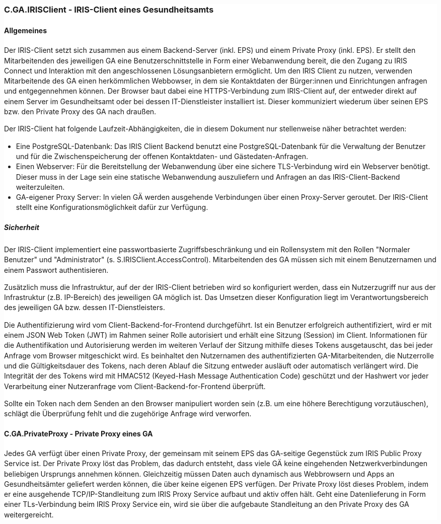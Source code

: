 ### C.GA.IRISClient - IRIS-Client eines Gesundheitsamts
#### Allgemeines
Der IRIS-Client setzt sich zusammen aus einem Backend-Server (inkl. EPS) und einem Private Proxy (inkl. EPS).
Er stellt den Mitarbeitenden des jeweiligen GA eine Benutzerschnittstelle in Form einer Webanwendung bereit, die den Zugang zu IRIS Connect und Interaktion mit den angeschlossenen Lösungsanbietern ermöglicht.
Um den IRIS Client zu nutzen, verwenden Mitarbeitende des GA einen herkömmlichen Webbowser, in dem sie Kontaktdaten der Bürger:innen und Einrichtungen anfragen und entgegennehmen können.
Der Browser baut dabei eine HTTPS-Verbindung zum IRIS-Client auf, der entweder direkt auf einem Server im Gesundheitsamt oder bei dessen IT-Dienstleister installiert ist.
Dieser kommuniziert wiederum über seinen EPS bzw. den Private Proxy des GA nach draußen.

Der IRIS-Client hat folgende Laufzeit-Abhängigkeiten, die in diesem Dokument nur stellenweise näher betrachtet werden:
* Eine PostgreSQL-Datenbank: Das IRIS Client Backend benutzt eine PostgreSQL-Datenbank für die Verwaltung der Benutzer und für die Zwischenspeicherung der offenen Kontaktdaten- und Gästedaten-Anfragen.
* Einen Webserver: Für die Bereitstellung der Webanwendung über eine sichere TLS-Verbindung wird ein Webserver benötigt.
  Dieser muss in der Lage sein eine statische Webanwendung auszuliefern und Anfragen an das IRIS-Client-Backend weiterzuleiten.
* GA-eigener Proxy Server: In vielen GÄ werden ausgehende Verbindungen über einen Proxy-Server geroutet.
  Der IRIS-Client stellt eine Konfigurationsmöglichkeit dafür zur Verfügung.

##### Sicherheit

Der IRIS-Client implementiert eine passwortbasierte Zugriffsbeschränkung und ein Rollensystem mit den Rollen "Normaler Benutzer" und "Administrator" (s. S.IRISClient.AccessControl).
Mitarbeitenden des GA müssen sich mit einem Benutzernamen und einem Passwort authentisieren.

Zusätzlich muss die Infrastruktur, auf der der IRIS-Client betrieben wird so konfiguriert werden, dass ein Nutzerzugriff nur aus der Infrastruktur (z.B. IP-Bereich) des jeweiligen GA möglich ist. Das Umsetzen dieser Konfiguration liegt im Verantwortungsbereich des jeweiligen GA bzw. dessen IT-Dienstleisters.

Die Authentifizierung wird vom Client-Backend-for-Frontend durchgeführt.
Ist ein Benutzer erfolgreich authentifiziert, wird er mit einem JSON Web Token (JWT) im Rahmen seiner Rolle autorisiert und erhält eine Sitzung (Session) im Client.
Informationen für die Authentifikation und Autorisierung werden im weiteren Verlauf der Sitzung mithilfe dieses Tokens ausgetauscht, das bei jeder Anfrage vom Browser mitgeschickt wird.
Es beinhaltet den Nutzernamen des authentifizierten GA-Mitarbeitenden, die Nutzerrolle und die Gültigkeitsdauer des Tokens, nach deren Ablauf die Sitzung entweder ausläuft oder automatisch verlängert wird.
Die Integrität der des Tokens wird mit HMAC512 (Keyed-Hash Message Authentication Code) geschützt und der Hashwert vor jeder Verarbeitung einer Nutzeranfrage vom Client-Backend-for-Frontend überprüft.

Sollte ein Token nach dem Senden an den Browser manipuliert worden sein (z.B. um eine höhere Berechtigung vorzutäuschen), schlägt die Überprüfung fehlt und die zugehörige Anfrage wird verworfen.

#### C.GA.PrivateProxy - Private Proxy eines GA
Jedes GA verfügt über einen Private Proxy, der gemeinsam mit seinem EPS das GA-seitige Gegenstück zum IRIS Public Proxy Service ist.
Der Private Proxy löst das Problem, das dadurch entsteht, dass viele GÄ keine eingehenden Netzwerkverbindungen beliebigen Ursprungs annehmen können.
Gleichzeitig müssen Daten auch dynamisch aus Webbrowsern und Apps an Gesundheitsämter geliefert werden können, die über keine eigenen EPS verfügen.
Der Private Proxy löst dieses Problem, indem er eine ausgehende TCP/IP-Standleitung zum IRIS Proxy Service aufbaut und aktiv offen hält.
Geht eine Datenlieferung in Form einer TLs-Verbindung beim IRIS Proxy Service ein, wird sie über die aufgebaute Standleitung an den Private Proxy des GA weitergereicht.